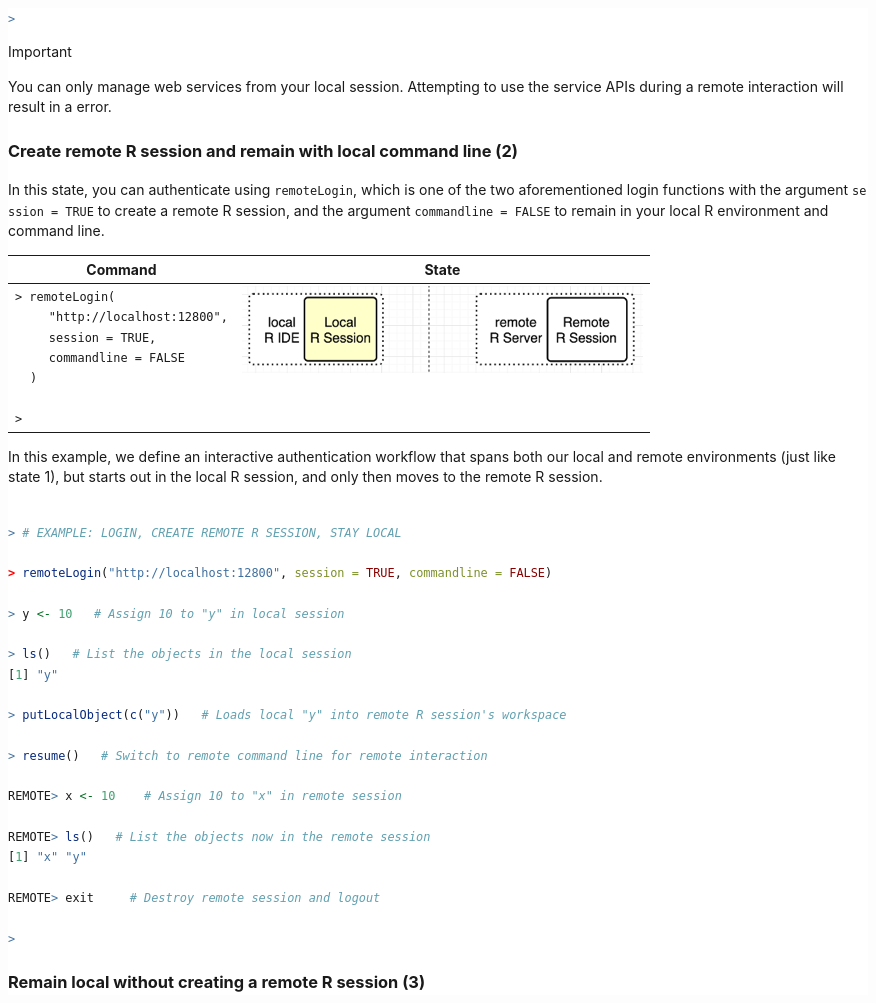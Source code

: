 ```R
>
```

>[!IMPORTANT] 
>You can only manage web services from your local session. Attempting to use the service APIs during a remote interaction will result in a error.

### Create remote R session and remain with local command line (2)

In this state, you can authenticate using `remoteLogin`, which is one of the two aforementioned login functions with the argument `session = TRUE` to create a remote R session, and the argument `commandline = FALSE` to remain in your local R environment and command line.

|Command|State|
|---|---|
|`> remoteLogin(`<br>&nbsp;&nbsp;&nbsp;&nbsp;&nbsp;&nbsp;&nbsp;&nbsp;&nbsp;`"http://localhost:12800",`<br>&nbsp;&nbsp;&nbsp;&nbsp;&nbsp;&nbsp;&nbsp;&nbsp;&nbsp;`session = TRUE,`<br>&nbsp;&nbsp;&nbsp;&nbsp;&nbsp;&nbsp;&nbsp;&nbsp;&nbsp;`commandline = FALSE`<br>&nbsp;&nbsp;&nbsp;&nbsp;`)`<br><br>`>`|![state 2](../media/o16n/mrsdeploy-connect-local-session.png)<br>&nbsp;|

In this example, we define an interactive authentication workflow that spans both our local and remote environments (just like state 1), but starts out in the local R session, and only then moves to the remote R session.

```R

> # EXAMPLE: LOGIN, CREATE REMOTE R SESSION, STAY LOCAL

> remoteLogin("http://localhost:12800", session = TRUE, commandline = FALSE)

> y <- 10   # Assign 10 to "y" in local session 

> ls()   # List the objects in the local session 
[1] "y"

> putLocalObject(c("y"))   # Loads local "y" into remote R session's workspace 

> resume()   # Switch to remote command line for remote interaction 

REMOTE> x <- 10    # Assign 10 to "x" in remote session 

REMOTE> ls()   # List the objects now in the remote session 
[1] "x" "y"

REMOTE> exit     # Destroy remote session and logout 

>
```

### Remain local without creating a remote R session (3)
